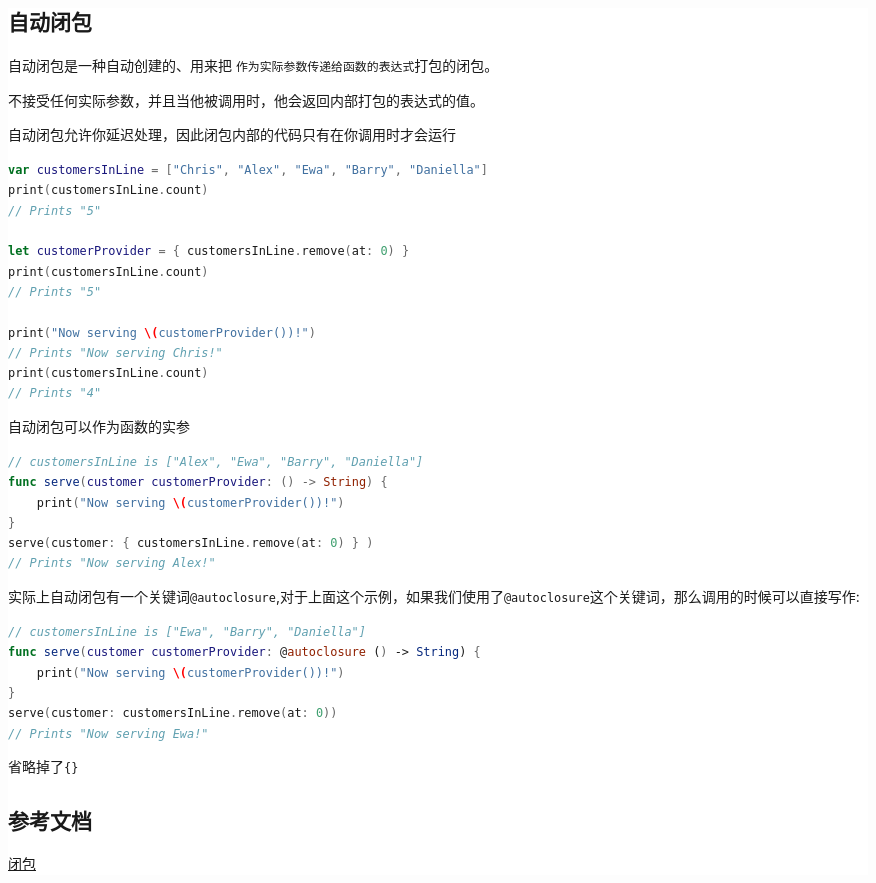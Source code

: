 ## 自动闭包

自动闭包是一种自动创建的、用来把 `作为实际参数传递给函数的表达式`打包的闭包。

不接受任何实际参数，并且当他被调用时，他会返回内部打包的表达式的值。

自动闭包允许你延迟处理，因此闭包内部的代码只有在你调用时才会运行

```swift
var customersInLine = ["Chris", "Alex", "Ewa", "Barry", "Daniella"]
print(customersInLine.count)
// Prints "5"
 
let customerProvider = { customersInLine.remove(at: 0) }
print(customersInLine.count)
// Prints "5"
 
print("Now serving \(customerProvider())!")
// Prints "Now serving Chris!"
print(customersInLine.count)
// Prints "4"
```

自动闭包可以作为函数的实参

```swift
// customersInLine is ["Alex", "Ewa", "Barry", "Daniella"]
func serve(customer customerProvider: () -> String) {
    print("Now serving \(customerProvider())!")
}
serve(customer: { customersInLine.remove(at: 0) } )
// Prints "Now serving Alex!"
```
实际上自动闭包有一个关键词`@autoclosure`,对于上面这个示例，如果我们使用了`@autoclosure`这个关键词，那么调用的时候可以直接写作:

```swift
// customersInLine is ["Ewa", "Barry", "Daniella"]
func serve(customer customerProvider: @autoclosure () -> String) {
    print("Now serving \(customerProvider())!")
}
serve(customer: customersInLine.remove(at: 0))
// Prints "Now serving Ewa!"
```
省略掉了`{}`

## 参考文档

[闭包](https://www.cnswift.org/closures)




